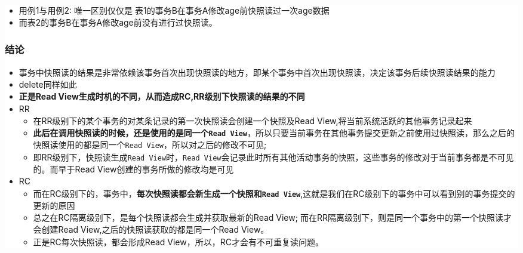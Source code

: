 - 用例1与用例2: 唯一区别仅仅是 表1的事务B在事务A修改age前快照读过一次age数据
- 而表2的事务B在事务A修改age前没有进行过快照读。

### 结论
- 事务中快照读的结果是非常依赖该事务首次出现快照读的地方，即某个事务中首次出现快照读，决定该事务后续快照读结果的能力
- delete同样如此
- **正是Read View生成时机的不同，从而造成RC,RR级别下快照读的结果的不同**
- RR
	- 在RR级别下的某个事务的对某条记录的第一次快照读会创建一个快照及Read View,将当前系统活跃的其他事务记录起来
	- **此后在调用快照读的时候，还是使用的是同一个`Read View`**，所以只要当前事务在其他事务提交更新之前使用过快照读，那么之后的快照读使用的都是同一个`Read View`，所以对之后的修改不可见;
	- 即RR级别下，快照读生成`Read View`时，`Read View`会记录此时所有其他活动事务的快照，这些事务的修改对于当前事务都是不可见的。而早于Read View创建的事务所做的修改均是可见
- RC 
	- 而在RC级别下的，事务中，**每次快照读都会新生成一个快照和`Read View`**,这就是我们在RC级别下的事务中可以看到别的事务提交的更新的原因
	- 总之在RC隔离级别下，是每个快照读都会生成并获取最新的Read View; 而在RR隔离级别下，则是同一个事务中的第一个快照读才会创建Read View,之后的快照读获取的都是同一个Read View。
	- 正是RC每次快照读，都会形成Read View，所以，RC才会有不可重复读问题。

